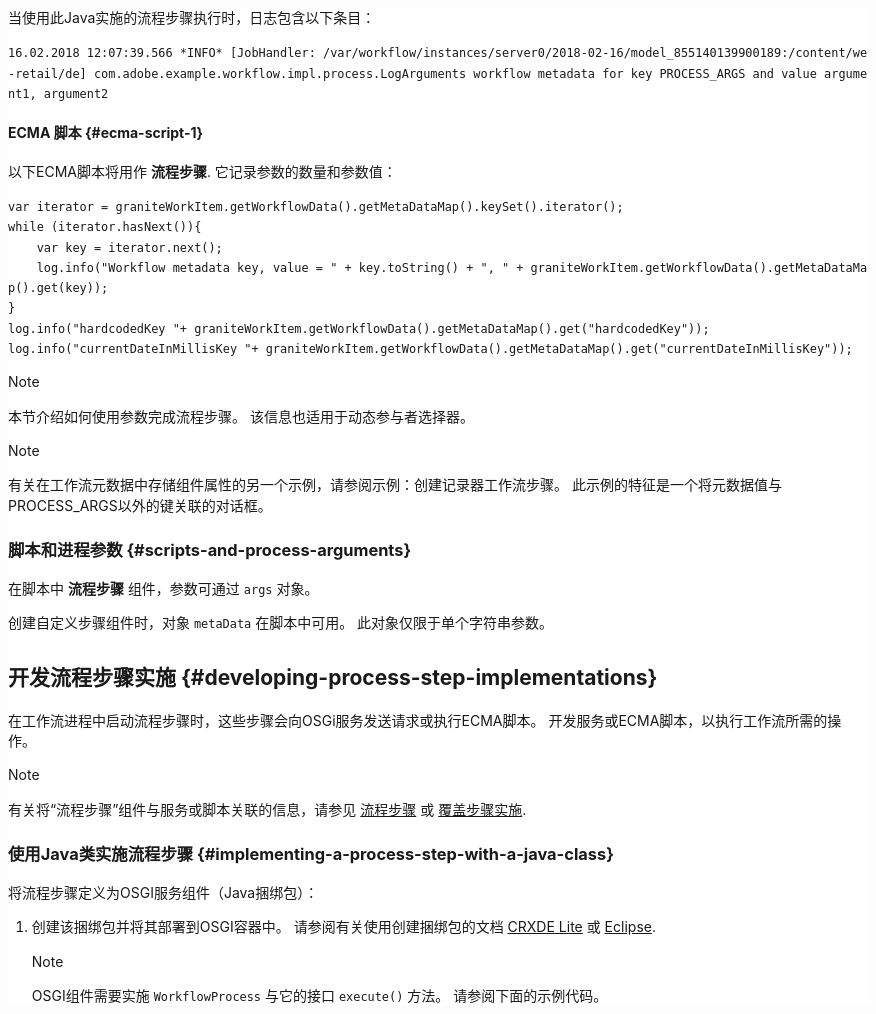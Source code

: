 当使用此Java实施的流程步骤执行时，日志包含以下条目：

```xml
16.02.2018 12:07:39.566 *INFO* [JobHandler: /var/workflow/instances/server0/2018-02-16/model_855140139900189:/content/we-retail/de] com.adobe.example.workflow.impl.process.LogArguments workflow metadata for key PROCESS_ARGS and value argument1, argument2
```

#### ECMA 脚本 {#ecma-script-1}

以下ECMA脚本将用作 **流程步骤**. 它记录参数的数量和参数值：

```
var iterator = graniteWorkItem.getWorkflowData().getMetaDataMap().keySet().iterator();
while (iterator.hasNext()){
    var key = iterator.next();
    log.info("Workflow metadata key, value = " + key.toString() + ", " + graniteWorkItem.getWorkflowData().getMetaDataMap().get(key));
}
log.info("hardcodedKey "+ graniteWorkItem.getWorkflowData().getMetaDataMap().get("hardcodedKey"));
log.info("currentDateInMillisKey "+ graniteWorkItem.getWorkflowData().getMetaDataMap().get("currentDateInMillisKey"));
```

>[!NOTE]
>
>本节介绍如何使用参数完成流程步骤。 该信息也适用于动态参与者选择器。

>[!NOTE]
>有关在工作流元数据中存储组件属性的另一个示例，请参阅示例：创建记录器工作流步骤。 此示例的特征是一个将元数据值与PROCESS_ARGS以外的键关联的对话框。

### 脚本和进程参数 {#scripts-and-process-arguments}

在脚本中 **流程步骤** 组件，参数可通过 `args` 对象。

创建自定义步骤组件时，对象 `metaData` 在脚本中可用。 此对象仅限于单个字符串参数。

## 开发流程步骤实施 {#developing-process-step-implementations}

在工作流进程中启动流程步骤时，这些步骤会向OSGi服务发送请求或执行ECMA脚本。 开发服务或ECMA脚本，以执行工作流所需的操作。

>[!NOTE]
>
>有关将“流程步骤”组件与服务或脚本关联的信息，请参见 [流程步骤](/help/sites-developing/workflows-step-ref.md#process-step) 或 [覆盖步骤实施](#overriding-the-step-implementation).

### 使用Java类实施流程步骤 {#implementing-a-process-step-with-a-java-class}

将流程步骤定义为OSGI服务组件（Java捆绑包）：

1. 创建该捆绑包并将其部署到OSGI容器中。 请参阅有关使用创建捆绑包的文档 [CRXDE Lite](/help/sites-developing/developing-with-crxde-lite.md) 或 [Eclipse](/help/sites-developing/howto-projects-eclipse.md).

   >[!NOTE]
   >
   >OSGI组件需要实施 `WorkflowProcess` 与它的接口 `execute()` 方法。 请参阅下面的示例代码。
